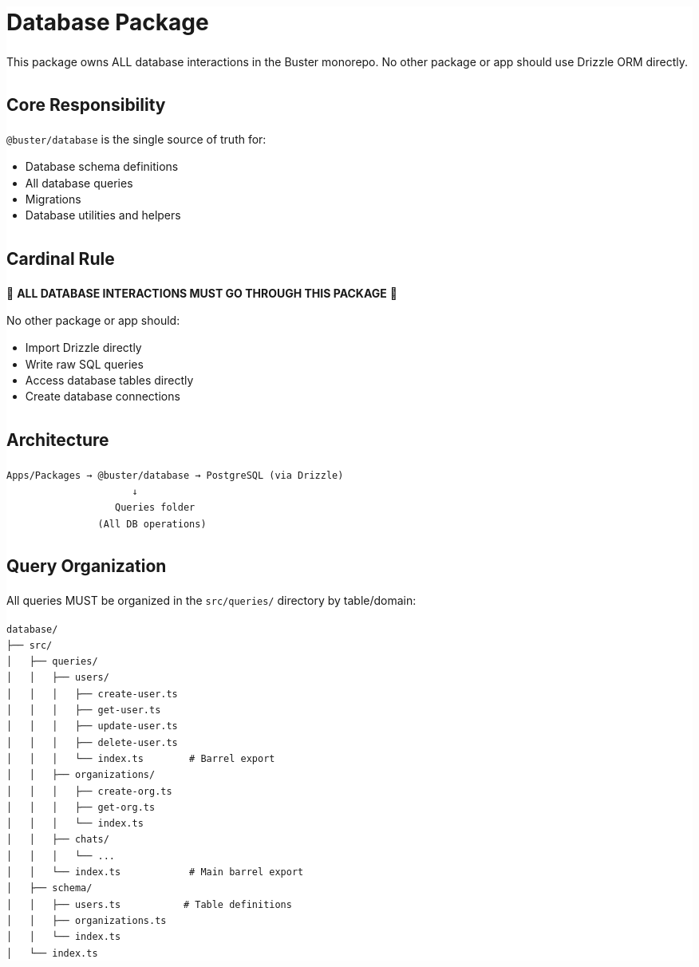# Database Package

This package owns ALL database interactions in the Buster monorepo. No other package or app should use Drizzle ORM directly.

## Core Responsibility

`@buster/database` is the single source of truth for:
- Database schema definitions
- All database queries
- Migrations
- Database utilities and helpers

## Cardinal Rule

🚨 **ALL DATABASE INTERACTIONS MUST GO THROUGH THIS PACKAGE** 🚨

No other package or app should:
- Import Drizzle directly
- Write raw SQL queries
- Access database tables directly
- Create database connections

## Architecture

```
Apps/Packages → @buster/database → PostgreSQL (via Drizzle)
                      ↓
                   Queries folder
                (All DB operations)
```

## Query Organization

All queries MUST be organized in the `src/queries/` directory by table/domain:

```
database/
├── src/
│   ├── queries/
│   │   ├── users/
│   │   │   ├── create-user.ts
│   │   │   ├── get-user.ts
│   │   │   ├── update-user.ts
│   │   │   ├── delete-user.ts
│   │   │   └── index.ts        # Barrel export
│   │   ├── organizations/
│   │   │   ├── create-org.ts
│   │   │   ├── get-org.ts
│   │   │   └── index.ts
│   │   ├── chats/
│   │   │   └── ...
│   │   └── index.ts            # Main barrel export
│   ├── schema/
│   │   ├── users.ts           # Table definitions
│   │   ├── organizations.ts
│   │   └── index.ts
│   └── index.ts
```
